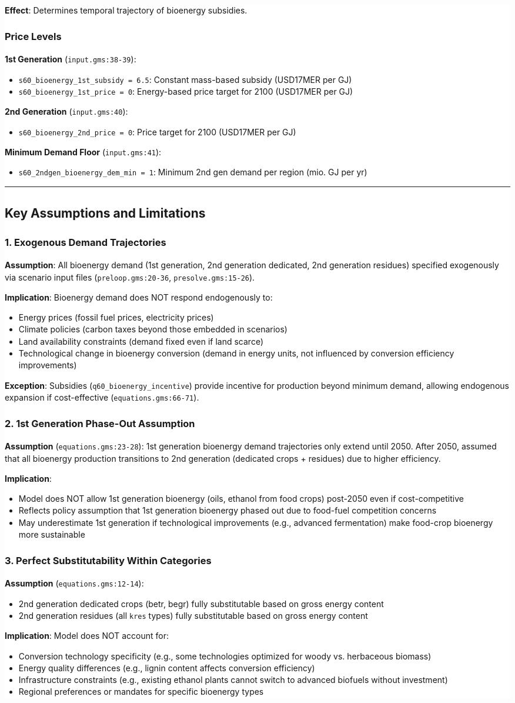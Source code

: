 **Effect**: Determines temporal trajectory of bioenergy subsidies.

### Price Levels

**1st Generation** (`input.gms:38-39`):
- `s60_bioenergy_1st_subsidy = 6.5`: Constant mass-based subsidy (USD17MER per GJ)
- `s60_bioenergy_1st_price = 0`: Energy-based price target for 2100 (USD17MER per GJ)

**2nd Generation** (`input.gms:40`):
- `s60_bioenergy_2nd_price = 0`: Price target for 2100 (USD17MER per GJ)

**Minimum Demand Floor** (`input.gms:41`):
- `s60_2ndgen_bioenergy_dem_min = 1`: Minimum 2nd gen demand per region (mio. GJ per yr)

---

## Key Assumptions and Limitations

### 1. Exogenous Demand Trajectories

**Assumption**: All bioenergy demand (1st generation, 2nd generation dedicated, 2nd generation residues) specified exogenously via scenario input files (`preloop.gms:20-36`, `presolve.gms:15-26`).

**Implication**: Bioenergy demand does NOT respond endogenously to:
- Energy prices (fossil fuel prices, electricity prices)
- Climate policies (carbon taxes beyond those embedded in scenarios)
- Land availability constraints (demand fixed even if land scarce)
- Technological change in bioenergy conversion (demand in energy units, not influenced by conversion efficiency improvements)

**Exception**: Subsidies (`q60_bioenergy_incentive`) provide incentive for production beyond minimum demand, allowing endogenous expansion if cost-effective (`equations.gms:66-71`).

### 2. 1st Generation Phase-Out Assumption

**Assumption** (`equations.gms:23-28`): 1st generation bioenergy demand trajectories only extend until 2050. After 2050, assumed that all bioenergy production transitions to 2nd generation (dedicated crops + residues) due to higher efficiency.

**Implication**:
- Model does NOT allow 1st generation bioenergy (oils, ethanol from food crops) post-2050 even if cost-competitive
- Reflects policy assumption that 1st generation bioenergy phased out due to food-fuel competition concerns
- May underestimate 1st generation if technological improvements (e.g., advanced fermentation) make food-crop bioenergy more sustainable

### 3. Perfect Substitutability Within Categories

**Assumption** (`equations.gms:12-14`):
- 2nd generation dedicated crops (betr, begr) fully substitutable based on gross energy content
- 2nd generation residues (all `kres` types) fully substitutable based on gross energy content

**Implication**: Model does NOT account for:
- Conversion technology specificity (e.g., some technologies optimized for woody vs. herbaceous biomass)
- Energy quality differences (e.g., lignin content affects conversion efficiency)
- Infrastructure constraints (e.g., existing ethanol plants cannot switch to advanced biofuels without investment)
- Regional preferences or mandates for specific bioenergy types
